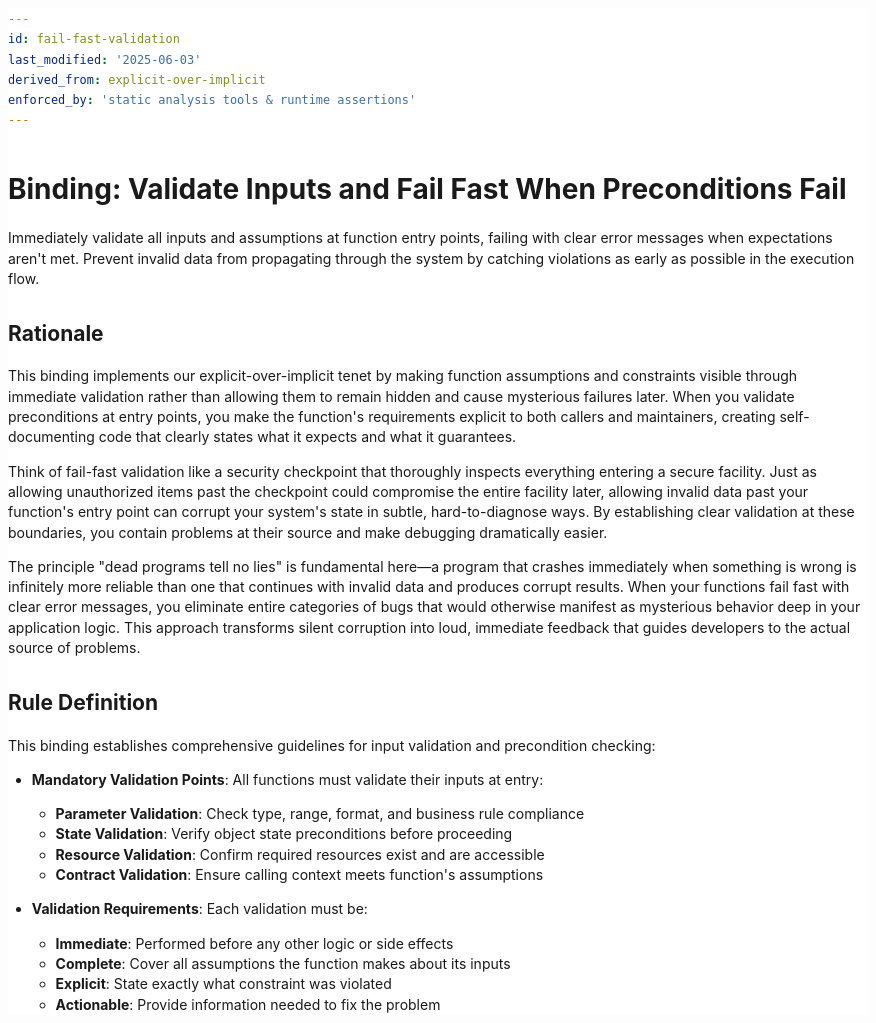 ```yaml
---
id: fail-fast-validation
last_modified: '2025-06-03'
derived_from: explicit-over-implicit
enforced_by: 'static analysis tools & runtime assertions'
---
```


# Binding: Validate Inputs and Fail Fast When Preconditions Fail

Immediately validate all inputs and assumptions at function entry points, failing with clear error messages when expectations aren't met. Prevent invalid data from propagating through the system by catching violations as early as possible in the execution flow.

## Rationale

This binding implements our explicit-over-implicit tenet by making function assumptions and constraints visible through immediate validation rather than allowing them to remain hidden and cause mysterious failures later. When you validate preconditions at entry points, you make the function's requirements explicit to both callers and maintainers, creating self-documenting code that clearly states what it expects and what it guarantees.

Think of fail-fast validation like a security checkpoint that thoroughly inspects everything entering a secure facility. Just as allowing unauthorized items past the checkpoint could compromise the entire facility later, allowing invalid data past your function's entry point can corrupt your system's state in subtle, hard-to-diagnose ways. By establishing clear validation at these boundaries, you contain problems at their source and make debugging dramatically easier.

The principle "dead programs tell no lies" is fundamental here—a program that crashes immediately when something is wrong is infinitely more reliable than one that continues with invalid data and produces corrupt results. When your functions fail fast with clear error messages, you eliminate entire categories of bugs that would otherwise manifest as mysterious behavior deep in your application logic. This approach transforms silent corruption into loud, immediate feedback that guides developers to the actual source of problems.

## Rule Definition

This binding establishes comprehensive guidelines for input validation and precondition checking:

- **Mandatory Validation Points**: All functions must validate their inputs at entry:

  - **Parameter Validation**: Check type, range, format, and business rule compliance
  - **State Validation**: Verify object state preconditions before proceeding
  - **Resource Validation**: Confirm required resources exist and are accessible
  - **Contract Validation**: Ensure calling context meets function's assumptions

- **Validation Requirements**: Each validation must be:

  - **Immediate**: Performed before any other logic or side effects
  - **Complete**: Cover all assumptions the function makes about its inputs
  - **Explicit**: State exactly what constraint was violated
  - **Actionable**: Provide information needed to fix the problem
